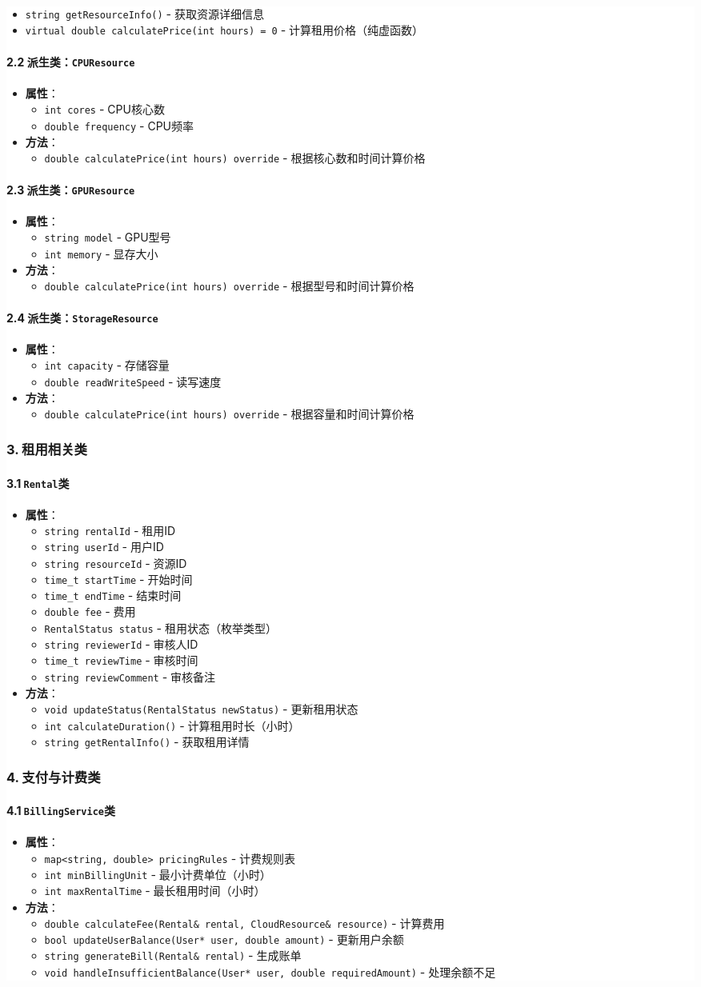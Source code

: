   - `string getResourceInfo()` - 获取资源详细信息
  - `virtual double calculatePrice(int hours) = 0` - 计算租用价格（纯虚函数）

#### 2.2 派生类：`CPUResource`
- **属性**：
  - `int cores` - CPU核心数
  - `double frequency` - CPU频率
- **方法**：
  - `double calculatePrice(int hours) override` - 根据核心数和时间计算价格

#### 2.3 派生类：`GPUResource`
- **属性**：
  - `string model` - GPU型号
  - `int memory` - 显存大小
- **方法**：
  - `double calculatePrice(int hours) override` - 根据型号和时间计算价格

#### 2.4 派生类：`StorageResource`
- **属性**：
  - `int capacity` - 存储容量
  - `double readWriteSpeed` - 读写速度
- **方法**：
  - `double calculatePrice(int hours) override` - 根据容量和时间计算价格

### 3. 租用相关类

#### 3.1 `Rental`类
- **属性**：
  - `string rentalId` - 租用ID
  - `string userId` - 用户ID
  - `string resourceId` - 资源ID
  - `time_t startTime` - 开始时间
  - `time_t endTime` - 结束时间
  - `double fee` - 费用
  - `RentalStatus status` - 租用状态（枚举类型）
  - `string reviewerId` - 审核人ID
  - `time_t reviewTime` - 审核时间
  - `string reviewComment` - 审核备注
- **方法**：
  - `void updateStatus(RentalStatus newStatus)` - 更新租用状态
  - `int calculateDuration()` - 计算租用时长（小时）
  - `string getRentalInfo()` - 获取租用详情

### 4. 支付与计费类

#### 4.1 `BillingService`类
- **属性**：
  - `map<string, double> pricingRules` - 计费规则表
  - `int minBillingUnit` - 最小计费单位（小时）
  - `int maxRentalTime` - 最长租用时间（小时）
- **方法**：
  - `double calculateFee(Rental& rental, CloudResource& resource)` - 计算费用
  - `bool updateUserBalance(User* user, double amount)` - 更新用户余额
  - `string generateBill(Rental& rental)` - 生成账单
  - `void handleInsufficientBalance(User* user, double requiredAmount)` - 处理余额不足
